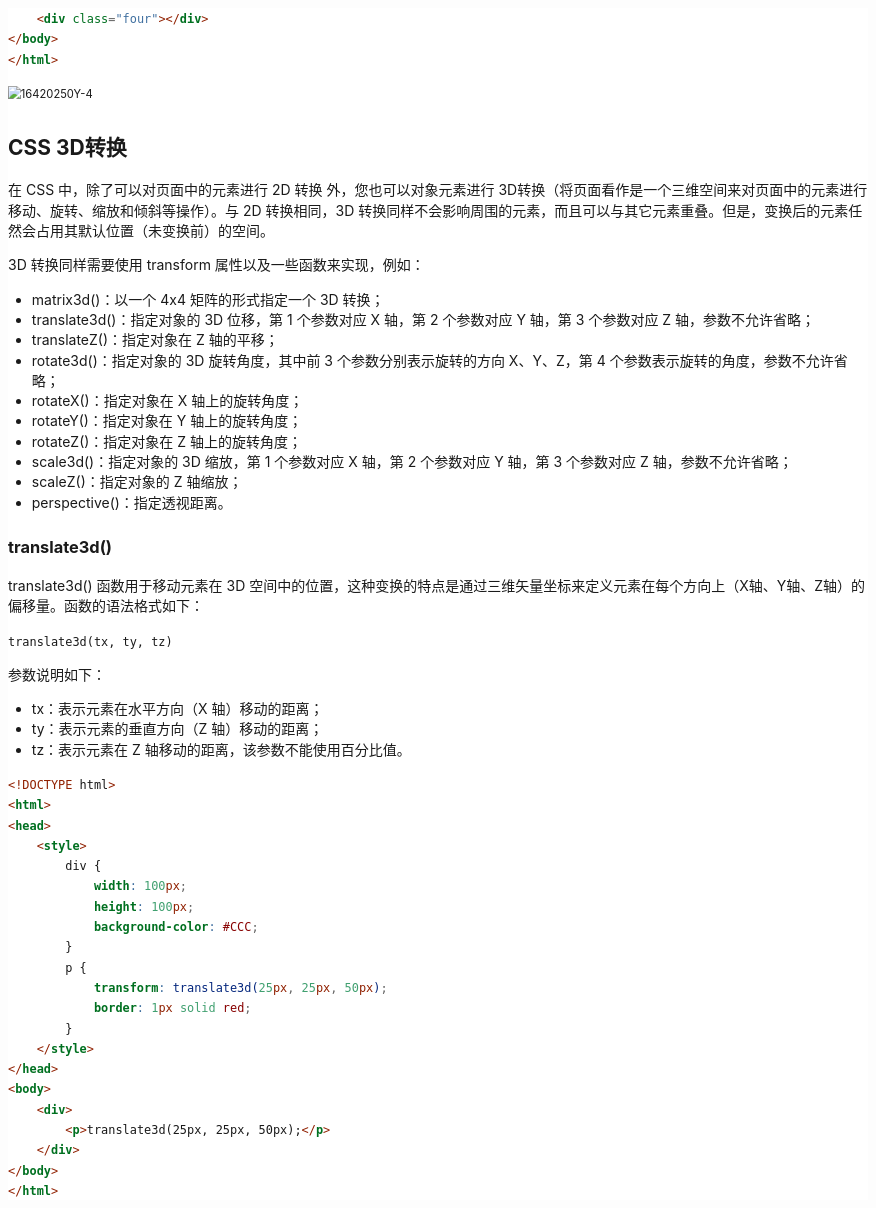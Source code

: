 ```html
    <div class="four"></div>
</body>
</html>
```

<img src="https://raw.githubusercontent.com/wqcblog/picgo-image/master/2022/04/16_1650096948.gif" alt="16420250Y-4" style="zoom:80%;" />

## CSS 3D转换

在 CSS 中，除了可以对页面中的元素进行 2D 转换 外，您也可以对象元素进行 3D转换（将页面看作是一个三维空间来对页面中的元素进行移动、旋转、缩放和倾斜等操作）。与 2D 转换相同，3D 转换同样不会影响周围的元素，而且可以与其它元素重叠。但是，变换后的元素任然会占用其默认位置（未变换前）的空间。

3D 转换同样需要使用 transform 属性以及一些函数来实现，例如：

- matrix3d()：以一个 4x4 矩阵的形式指定一个 3D 转换；
- translate3d()：指定对象的 3D 位移，第 1 个参数对应 X 轴，第 2 个参数对应 Y 轴，第 3 个参数对应 Z 轴，参数不允许省略；
- translateZ()：指定对象在 Z 轴的平移；
- rotate3d()：指定对象的 3D 旋转角度，其中前 3 个参数分别表示旋转的方向 X、Y、Z，第 4 个参数表示旋转的角度，参数不允许省略；
- rotateX()：指定对象在 X 轴上的旋转角度；
- rotateY()：指定对象在 Y 轴上的旋转角度；
- rotateZ()：指定对象在 Z 轴上的旋转角度；
- scale3d()：指定对象的 3D 缩放，第 1 个参数对应 X 轴，第 2 个参数对应 Y 轴，第 3 个参数对应 Z 轴，参数不允许省略；
- scaleZ()：指定对象的 Z 轴缩放；
- perspective()：指定透视距离。

### translate3d()

translate3d() 函数用于移动元素在 3D 空间中的位置，这种变换的特点是通过三维矢量坐标来定义元素在每个方向上（X轴、Y轴、Z轴）的偏移量。函数的语法格式如下：

```
translate3d(tx, ty, tz)
```

参数说明如下：

- tx：表示元素在水平方向（X 轴）移动的距离；
- ty：表示元素的垂直方向（Z 轴）移动的距离；
- tz：表示元素在 Z 轴移动的距离，该参数不能使用百分比值。

```html
<!DOCTYPE html>
<html>
<head>
    <style>
        div {
            width: 100px;
            height: 100px;
            background-color: #CCC;
        }
        p {
            transform: translate3d(25px, 25px, 50px);
            border: 1px solid red;
        }
    </style>
</head>
<body>
    <div>
        <p>translate3d(25px, 25px, 50px);</p>
    </div>
</body>
</html>
```
